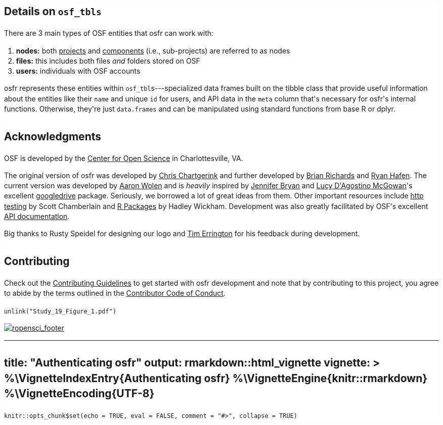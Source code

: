 ## Details on `osf_tbls`

There are 3 main types of OSF entities that osfr can work with:

1. **nodes:** both [projects][help-proj] and [components][help-comp] (i.e., sub-projects) are referred to as nodes
2. **files:** this includes both files *and* folders stored on OSF
3. **users:** individuals with OSF accounts

osfr represents these entities within `osf_tbl`s---specialized data frames built on the tibble class that provide useful information about the entities like their `name` and unique `id` for users, and API data in the `meta` column that's necessary for osfr's internal functions. Otherwise, they're just `data.frames` and can be manipulated using standard functions from base R or dplyr.

## Acknowledgments

OSF is developed by the [Center for Open Science][cos] in Charlottesville, VA.

The original version of osfr was developed by [Chris Chartgerink][chris] and further developed by [Brian Richards][brian] and [Ryan Hafen][ryan]. The current version was developed by [Aaron Wolen][aaron] and is *heavily* inspired by [Jennifer Bryan][jenny] and [Lucy D'Agostino McGowan][lucy]'s excellent [googledrive][] package. Seriously, we borrowed a lot of great ideas from them. Other important resources include [http testing](https://books.ropensci.org/http-testing/) by Scott Chamberlain and [R Packages](http://r-pkgs.had.co.nz) by Hadley Wickham. Development was also greatly facilitated by OSF's excellent [API documentation][osf-api].

Big thanks to Rusty Speidel for designing our logo and [Tim Errington][tim] for his feedback during development.

## Contributing

Check out the [Contributing Guidelines][contrib] to get started with osfr development and note that by contributing to this project, you agree to abide by the terms outlined in the [Contributor Code of Conduct][coc].

```{r cleanup, include=FALSE}
unlink("Study_19_Figure_1.pdf")
```

[![ropensci_footer](https://ropensci.org/public_images/ropensci_footer.png)](https://ropensci.org)


[osf]: https://osf.io "Open Science Framework"
[cos]: https://cos.io "Center for Open Science"
[osf-gh]: https://github.com/CenterForOpenScience/osf.io "OSF's GitHub Repository"
[osf-api]: https://developer.osf.io "OSF API Documentation"
[help]: http://help.osf.io "OSF Support"
[help-proj]: https://help.osf.io/hc/en-us/articles/360019737594-Create-a-Project "OSF: Create a Project"
[help-comp]: https://help.osf.io/hc/en-us/articles/360019737614-Create-Components "OSF: Create a Component"
[magrittr]: https://magrittr.tidyverse.org
[dplyr]: https://dplyr.tidyverse.org
[googledrive]: https://googledrive.tidyverse.org
[tibble]: https://tibble.tidyverse.org

[chris]: https://github.com/chartgerink
[brian]: https://github.com/bgrich
[ryan]: https://github.com/hafen
[aaron]: https://github.com/aaronwolen
[jenny]: https://github.com/jennybc
[lucy]: https://github.com/lucymcgowan
[tim]: https://github.com/timerrington

[getting-started]: https://docs.ropensci.org/osfr/articles/getting_started
[auth]: https://docs.ropensci.org/osfr/articles/auth

[osf-create]: https://docs.ropensci.org/osfr/reference/osf_create
[osf-mkdir]: https://docs.ropensci.org/osfr/reference/osf_mkdir
[osf-upload]: https://docs.ropensci.org/osfr/reference/osf_upload

[contrib]: https://github.com/ropensci/osfr/blob/master/.github/CONTRIBUTING.md
[coc]: https://github.com/ropensci/osfr/blob/master/.github/CODE_OF_CONDUCT.md
---
title: "Authenticating osfr"
output: rmarkdown::html_vignette
vignette: >
  %\VignetteIndexEntry{Authenticating osfr}
  %\VignetteEngine{knitr::rmarkdown}
  %\VignetteEncoding{UTF-8}
---

```{r setup, include=FALSE}
knitr::opts_chunk$set(echo = TRUE, eval = FALSE, comment = "#>", collapse = TRUE)
```


[cbrp]: https://osf.io/e81xl/ "Reproducibility Project: Cancer Biology"
[stringr]: https://stringr.tidyverse.org
[osf-projects]: https://help.osf.io/hc/en-us/categories/360001495973-Creating-and-Managing-Projects
[osf-components]: https://help.osf.io/hc/en-us/articles/360019737614-Create-Components
[osf-privacy]: https://help.osf.io/hc/en-us/articles/360018981414-Control-Your-Privacy-Settings
[osf-permissions]: https://help.osf.io/hc/en-us/articles/360019737774-Edit-Contributor-Permissions
[osf-doi]: https://help.osf.io/hc/en-us/articles/360019931013-Create-DOIs
[osf-versioning]: https://help.osf.io/hc/en-us/articles/360019738694-File-Revisions-and-Version-Control
[osf-sharing]: https://help.osf.io/hc/en-us/categories/360001530614-Sharing-Projects